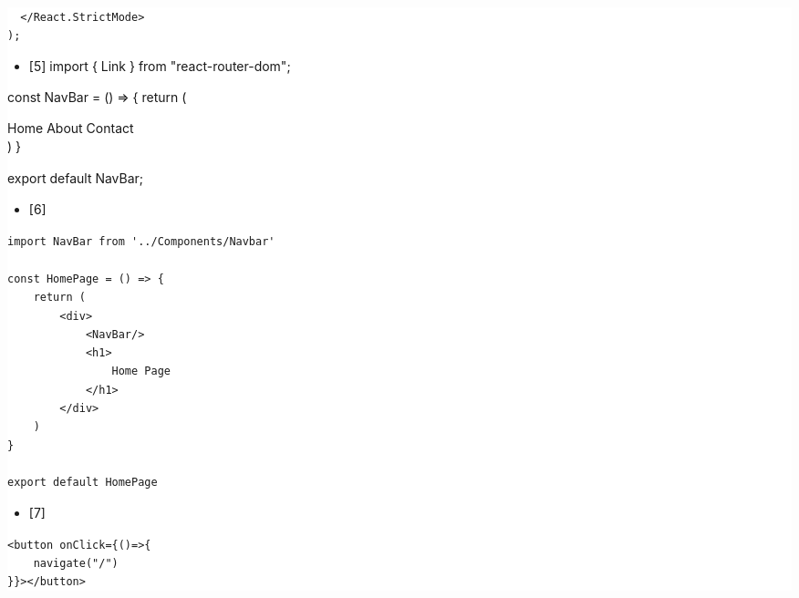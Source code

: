```
  </React.StrictMode>
);
```
- [5]
import { Link } from "react-router-dom";

const NavBar = () => {
	return (
		<div>
			<Link to="/">Home</Link>
			<Link to="/about">About</Link>
			<Link to="/contact">Contact</Link>
		</div>
	)
}

export default NavBar;
- [6] 
```
import NavBar from '../Components/Navbar'

const HomePage = () => {
	return (
		<div>
			<NavBar/>
			<h1>
				Home Page
			</h1>
		</div>
	)
}

export default HomePage
```
- [7]
```
<button onClick={()=>{
	navigate("/")
}}></button>
```